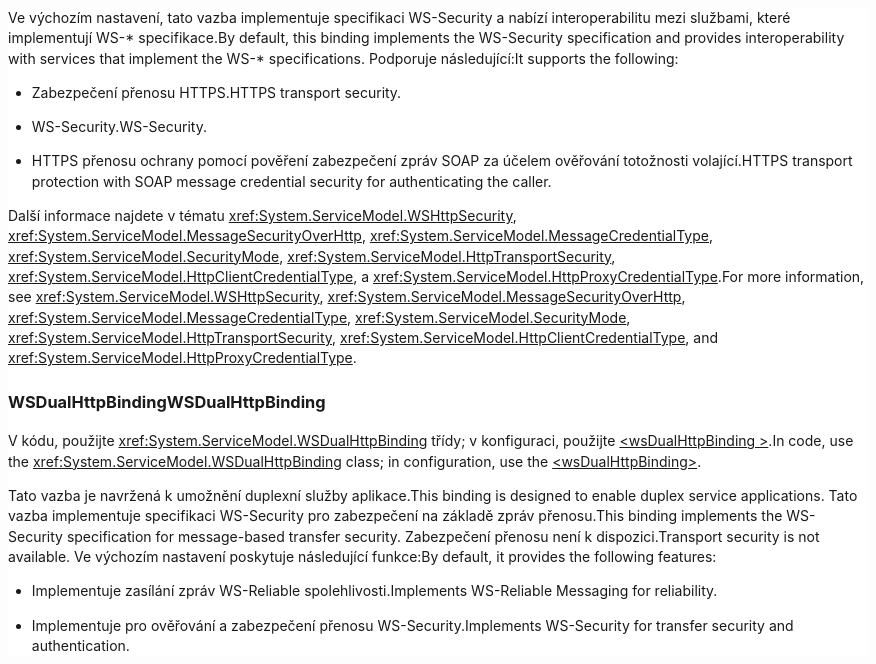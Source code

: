  <span data-ttu-id="bfd56-137">Ve výchozím nastavení, tato vazba implementuje specifikaci WS-Security a nabízí interoperabilitu mezi službami, které implementují WS-\* specifikace.</span><span class="sxs-lookup"><span data-stu-id="bfd56-137">By default, this binding implements the WS-Security specification and provides interoperability with services that implement the WS-\* specifications.</span></span> <span data-ttu-id="bfd56-138">Podporuje následující:</span><span class="sxs-lookup"><span data-stu-id="bfd56-138">It supports the following:</span></span>  
  
-   <span data-ttu-id="bfd56-139">Zabezpečení přenosu HTTPS.</span><span class="sxs-lookup"><span data-stu-id="bfd56-139">HTTPS transport security.</span></span>  
  
-   <span data-ttu-id="bfd56-140">WS-Security.</span><span class="sxs-lookup"><span data-stu-id="bfd56-140">WS-Security.</span></span>  
  
-   <span data-ttu-id="bfd56-141">HTTPS přenosu ochrany pomocí pověření zabezpečení zpráv SOAP za účelem ověřování totožnosti volající.</span><span class="sxs-lookup"><span data-stu-id="bfd56-141">HTTPS transport protection with SOAP message credential security for authenticating the caller.</span></span>  
  
 <span data-ttu-id="bfd56-142">Další informace najdete v tématu <xref:System.ServiceModel.WSHttpSecurity>, <xref:System.ServiceModel.MessageSecurityOverHttp>, <xref:System.ServiceModel.MessageCredentialType>, <xref:System.ServiceModel.SecurityMode>, <xref:System.ServiceModel.HttpTransportSecurity>, <xref:System.ServiceModel.HttpClientCredentialType>, a <xref:System.ServiceModel.HttpProxyCredentialType>.</span><span class="sxs-lookup"><span data-stu-id="bfd56-142">For more information, see <xref:System.ServiceModel.WSHttpSecurity>, <xref:System.ServiceModel.MessageSecurityOverHttp>, <xref:System.ServiceModel.MessageCredentialType>, <xref:System.ServiceModel.SecurityMode>, <xref:System.ServiceModel.HttpTransportSecurity>, <xref:System.ServiceModel.HttpClientCredentialType>, and <xref:System.ServiceModel.HttpProxyCredentialType>.</span></span>  
  
### <a name="wsdualhttpbinding"></a><span data-ttu-id="bfd56-143">WSDualHttpBinding</span><span class="sxs-lookup"><span data-stu-id="bfd56-143">WSDualHttpBinding</span></span>  
 <span data-ttu-id="bfd56-144">V kódu, použijte <xref:System.ServiceModel.WSDualHttpBinding> třídy; v konfiguraci, použijte [ \<wsDualHttpBinding >](../../../../docs/framework/configure-apps/file-schema/wcf/wsdualhttpbinding.md).</span><span class="sxs-lookup"><span data-stu-id="bfd56-144">In code, use the <xref:System.ServiceModel.WSDualHttpBinding> class; in configuration, use the [\<wsDualHttpBinding>](../../../../docs/framework/configure-apps/file-schema/wcf/wsdualhttpbinding.md).</span></span>  
  
 <span data-ttu-id="bfd56-145">Tato vazba je navržená k umožnění duplexní služby aplikace.</span><span class="sxs-lookup"><span data-stu-id="bfd56-145">This binding is designed to enable duplex service applications.</span></span> <span data-ttu-id="bfd56-146">Tato vazba implementuje specifikaci WS-Security pro zabezpečení na základě zpráv přenosu.</span><span class="sxs-lookup"><span data-stu-id="bfd56-146">This binding implements the WS-Security specification for message-based transfer security.</span></span> <span data-ttu-id="bfd56-147">Zabezpečení přenosu není k dispozici.</span><span class="sxs-lookup"><span data-stu-id="bfd56-147">Transport security is not available.</span></span> <span data-ttu-id="bfd56-148">Ve výchozím nastavení poskytuje následující funkce:</span><span class="sxs-lookup"><span data-stu-id="bfd56-148">By default, it provides the following features:</span></span>  
  
-   <span data-ttu-id="bfd56-149">Implementuje zasílání zpráv WS-Reliable spolehlivosti.</span><span class="sxs-lookup"><span data-stu-id="bfd56-149">Implements WS-Reliable Messaging for reliability.</span></span>  
  
-   <span data-ttu-id="bfd56-150">Implementuje pro ověřování a zabezpečení přenosu WS-Security.</span><span class="sxs-lookup"><span data-stu-id="bfd56-150">Implements WS-Security for transfer security and authentication.</span></span>  
  